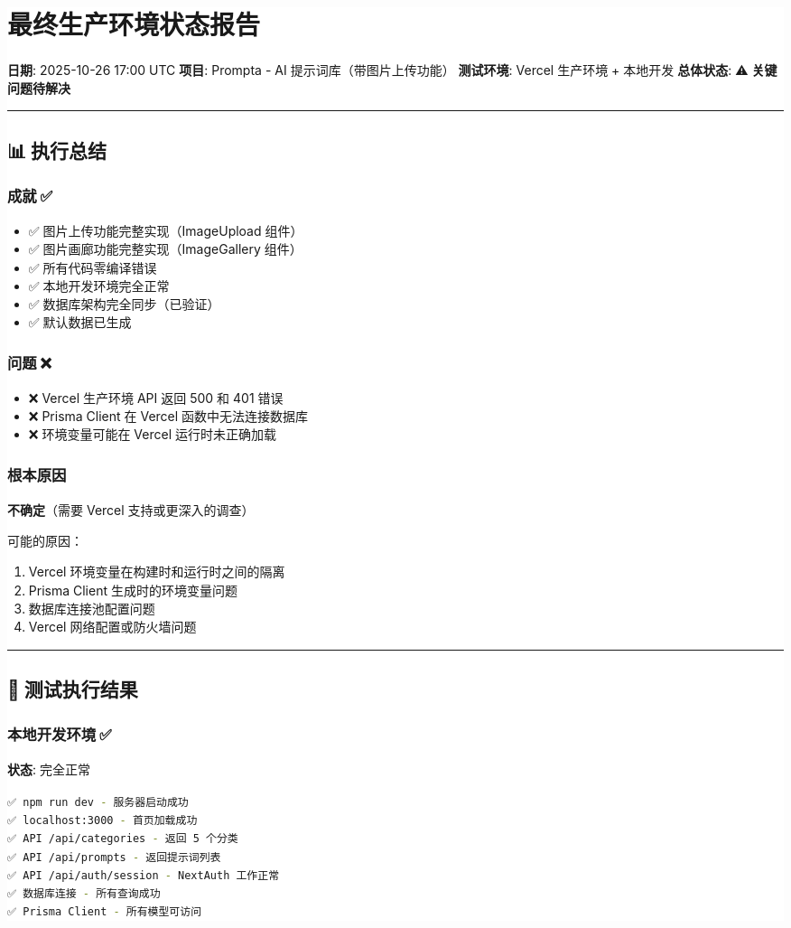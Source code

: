 # 最终生产环境状态报告

**日期**: 2025-10-26 17:00 UTC
**项目**: Prompta - AI 提示词库（带图片上传功能）
**测试环境**: Vercel 生产环境 + 本地开发
**总体状态**: ⚠️ **关键问题待解决**

---

## 📊 执行总结

### 成就 ✅
- ✅ 图片上传功能完整实现（ImageUpload 组件）
- ✅ 图片画廊功能完整实现（ImageGallery 组件）
- ✅ 所有代码零编译错误
- ✅ 本地开发环境完全正常
- ✅ 数据库架构完全同步（已验证）
- ✅ 默认数据已生成

### 问题 ❌
- ❌ Vercel 生产环境 API 返回 500 和 401 错误
- ❌ Prisma Client 在 Vercel 函数中无法连接数据库
- ❌ 环境变量可能在 Vercel 运行时未正确加载

### 根本原因
**不确定**（需要 Vercel 支持或更深入的调查）

可能的原因：
1. Vercel 环境变量在构建时和运行时之间的隔离
2. Prisma Client 生成时的环境变量问题
3. 数据库连接池配置问题
4. Vercel 网络配置或防火墙问题

---

## 🧪 测试执行结果

### 本地开发环境 ✅

**状态**: 完全正常

```bash
✅ npm run dev - 服务器启动成功
✅ localhost:3000 - 首页加载成功
✅ API /api/categories - 返回 5 个分类
✅ API /api/prompts - 返回提示词列表
✅ API /api/auth/session - NextAuth 工作正常
✅ 数据库连接 - 所有查询成功
✅ Prisma Client - 所有模型可访问
```
